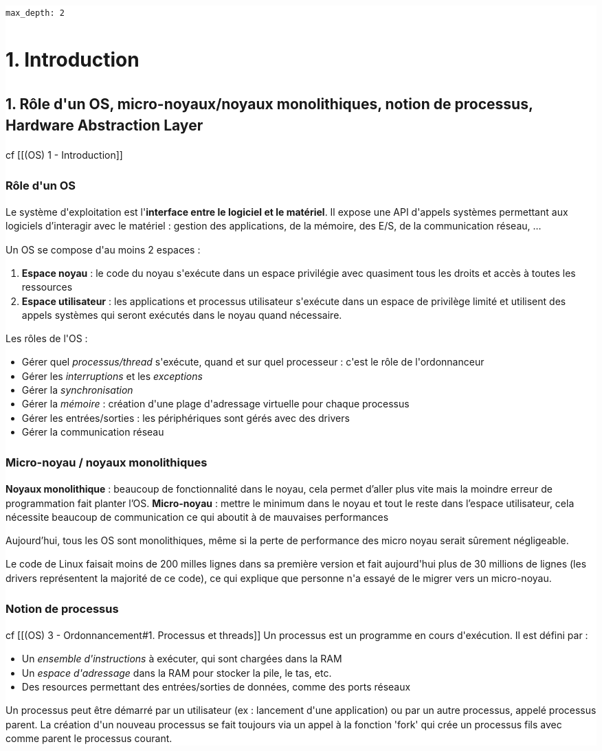 ```toc
max_depth: 2
```


# 1. Introduction
## 1. Rôle d'un OS, micro-noyaux/noyaux monolithiques, notion de processus, Hardware Abstraction Layer
cf [[(OS) 1 - Introduction]]

### Rôle d'un OS
Le système d'exploitation est l'**interface entre le logiciel et le matériel**. Il expose une API d'appels systèmes permettant aux logiciels d’interagir avec le matériel : gestion des applications, de la mémoire, des E/S, de la communication réseau, ...

Un OS se compose d'au moins 2 espaces :
1. **Espace noyau** : le code du noyau s'exécute dans un espace privilégie avec quasiment tous les droits et accès à toutes les ressources
2. **Espace utilisateur** : les applications et processus utilisateur s'exécute dans un espace de privilège limité et utilisent des appels systèmes qui seront exécutés dans le noyau quand nécessaire.

Les rôles de l'OS :
- Gérer quel *processus/thread* s'exécute, quand et sur quel processeur : c'est le rôle de l'ordonnanceur
- Gérer les *interruptions* et les *exceptions*
- Gérer la *synchronisation*
- Gérer la *mémoire* : création d'une plage d'adressage virtuelle pour chaque processus
- Gérer les entrées/sorties : les périphériques sont gérés avec des drivers
- Gérer la communication réseau

### Micro-noyau / noyaux monolithiques
**Noyaux monolithique** : beaucoup de fonctionnalité dans le noyau, cela permet d’aller plus vite mais la moindre erreur de programmation fait planter l’OS.
**Micro-noyau** : mettre le minimum dans le noyau et tout le reste dans l’espace utilisateur, cela nécessite beaucoup de communication ce qui aboutit à de mauvaises performances

Aujourd’hui, tous les OS sont monolithiques, même si la perte de performance des micro noyau serait sûrement négligeable. 

Le code de Linux faisait moins de 200 milles lignes dans sa première version et fait aujourd'hui plus de 30 millions de lignes (les drivers représentent la majorité de ce code), ce qui explique que personne n'a essayé de le migrer vers un micro-noyau.

### Notion de processus
cf [[(OS) 3 - Ordonnancement#1. Processus et threads]]
Un processus est un programme en cours d'exécution. Il est défini par :
- Un *ensemble d'instructions* à exécuter, qui sont chargées dans la RAM
- Un *espace d'adressage* dans la RAM pour stocker la pile, le tas, etc.
- Des resources permettant des entrées/sorties de données, comme des ports réseaux

Un processus peut être démarré par un utilisateur (ex : lancement d'une application) ou par un autre processus, appelé processus parent. La création d'un nouveau processus se fait toujours via un appel à la fonction 'fork' qui crée un processus fils avec comme parent le processus courant.
